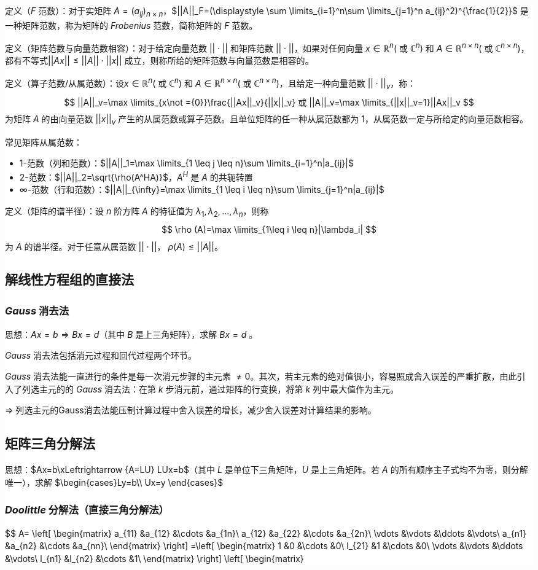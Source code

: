 定义（$F$ 范数）：对于实矩阵 $A=(a_{ij})_{n \times n}$，$||A||_F=(\displaystyle \sum \limits_{i=1}^n\sum \limits_{j=1}^n a_{ij}^2)^{\frac{1}{2}}$ 是一种矩阵范数，称为矩阵的 $Frobenius$ 范数，简称矩阵的 $F$ 范数。

定义（矩阵范数与向量范数相容）：对于给定向量范数 $||\cdot||$ 和矩阵范数 $||\cdot||$，如果对任何向量 $x\in \mathbb{R}^n ($ 或 $\mathbb{C}^n)$ 和 $A\in \mathbb{R}^{n×n}($ 或 $\mathbb{C}^{n×n})$，都有不等式$||Ax||\leq||A||\cdot||x||$ 成立，则称所给的矩阵范数与向量范数是相容的。

定义（算子范数/从属范数）：设$x\in \mathbb{R}^n ($ 或 $\mathbb{C}^n)$ 和 $A\in \mathbb{R}^{n×n}($ 或 $\mathbb{C}^{n×n})$，且给定一种向量范数 $||\cdot||_v$，称：
$$
||A||_v=\max \limits_{x\not ={0}}\frac{||Ax||_v}{||x||_v} 或 ||A||_v=\max \limits_{||x||_v=1}||Ax||_v
$$
为矩阵 $A$ 的由向量范数 $||x||_v$ 产生的从属范数或算子范数。且单位矩阵的任一种从属范数都为 $1$，从属范数一定与所给定的向量范数相容。

常见矩阵从属范数：

- 1-范数（列和范数）：$||A||_1=\max \limits_{1 \leq j \leq n}\sum \limits_{i=1}^n|a_{ij}|$
- 2-范数：$||A||_2=\sqrt{\rho(A^HA)}$，$A^H$ 是 $A$ 的共轭转置
- $\infty$-范数（行和范数）：$||A||_{\infty}=\max \limits_{1 \leq i \leq n}\sum \limits_{j=1}^n|a_{ij}|$

定义（矩阵的谱半径）：设 $n$ 阶方阵 $A$ 的特征值为 $λ_1,λ_2,...,λ_n$，则称
$$
\rho (A)=\max \limits_{1\leq i \leq n}|\lambda_i|
$$
为 $A$ 的谱半径。对于任意从属范数 $||\cdot||$， $\rho(A)\leq ||A||$。

## 解线性方程组的直接法

### $Gauss$ 消去法

思想：$Ax=b\Rightarrow Bx=d$（其中 $B$ 是上三角矩阵），求解 $Bx=d$ 。

$Gauss$ 消去法包括消元过程和回代过程两个环节。

$Gauss$ 消去法能一直进行的条件是每一次消元步骤的主元素 $\not ={0}$。其次，若主元素的绝对值很小，容易照成舍入误差的严重扩散，由此引入了列选主元的的 $Gauss$ 消去法：在第 $k$ 步消元前，通过矩阵的行变换，将第 $k$ 列中最大值作为主元。

$\Rightarrow$ 列选主元的Gauss消去法能压制计算过程中舍入误差的增长，减少舍入误差对计算结果的影响。

## 矩阵三角分解法

思想：$Ax=b\xLeftrightarrow {A=LU} LUx=b$（其中 $L$ 是单位下三角矩阵，$U$ 是上三角矩阵。若 $A$ 的所有顺序主子式均不为零，则分解唯一），求解 $\begin{cases}Ly=b\\ Ux=y \end{cases}$

### $Doolittle$ 分解法（直接三角分解法）

$$
A=
\left[
    \begin{matrix}
        a_{11} &a_{12} &\cdots &a_{1n}\\
        a_{12} &a_{22} &\cdots &a_{2n}\\
        \vdots &\vdots &\ddots &\vdots\\
        a_{n1} &a_{n2} &\cdots &a_{nn}\\
    \end{matrix}
\right]
=\left[
    \begin{matrix}
        1   &0  &\cdots &0\\
        l_{21}  &1  &\cdots &0\\
        \vdots  &\vdots &\ddots &\vdots\\
        l_{n1}  &l_{n2} &\cdots &1\\
    \end{matrix}
\right]
\left[
    \begin{matrix}